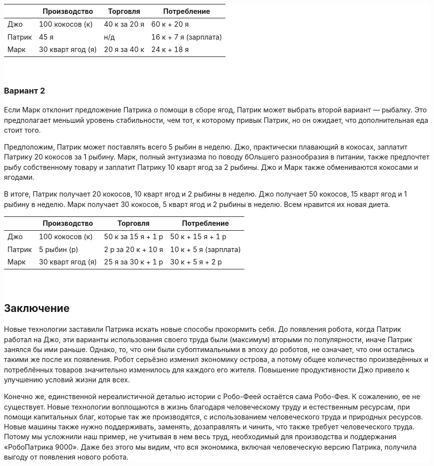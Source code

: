 |        | Производство      | Торговля     | Потребление           |
|--------|-------------------|--------------|-----------------------|
| Джо    | 100 кокосов (к)   | 40 к за 20 я | 60 к + 20 я           |
| Патрик | 45 я              | н/д          | 16 к + 7 я (зарплата) |
| Марк   | 30 кварт ягод (я) | 20 я за 40 к | 24 к + 18 я           |

 

### Вариант 2

Если Марк отклонит предложение Патрика о помощи в сборе ягод, Патрик
может выбрать второй вариант — рыбалку. Это предполагает меньший уровень
стабильности, чем тот, к которому привык Патрик, но он ожидает, что
дополнительная еда стоит того.

Предположим, Патрик может поставлять всего 5 рыбин в неделю. Джо,
практически плавающий в кокосах, заплатит Патрику 20 кокосов за 1
рыбину. Марк, полный энтузиазма по поводу бОльшего разнообразия в
питании, также предпочтет рыбу собственному товару и заплатит Патрику 10
кварт ягод за 2 рыбины. Джо и Марк также обмениваются кокосами и
ягодами.

В итоге, Патрик получает 20 кокосов, 10 кварт ягод и 2 рыбины в неделю.
Джо получает 50 кокосов, 15 кварт ягод и 1 рыбину в неделю. Марк
получает 30 кокосов, 5 кварт ягод и 2 рыбины в неделю. Всем нравится их
новая диета.


|        | Производство      | Торговля           | Потребление           |
|--------|-------------------|--------------------|-----------------------|
| Джо    | 100 кокосов (к)   | 50 к за 15 я + 1 р | 50 к + 15 я + 1 р     |
| Патрик | 5 рыбин (р)       | 2 р за 20 к + 10 я | 10 к + 5 я (зарплата) |
| Марк   | 30 кварт ягод (я) | 25 я за 30 к + 1 р | 30 к + 5 я + 2 р      |

 

## Заключение

Новые технологии заставили Патрика искать новые способы прокормить себя.
До появления робота, когда Патрик работал на Джо, эти варианты
использования своего труда были (максимум) вторыми по популярности,
иначе Патрик занялся бы ими раньше. Однако, то, что они были
субоптимальными в эпоху до роботов, не означает, что они остались такими
же после их появления. Робот серьёзно изменил экономику острова, а
потому общее количество произведённых и потреблённых товаров значительно
изменилось для каждого его жителя. Повышение продуктивности Джо привело
к улучшению условий жизни для всех.

Конечно же, единственной нереалистичной деталью истории с Робо-Феей
остаётся сама Робо-Фея. К сожалению, ее не существует. Новые технологии
воплощаются в жизнь благодаря человеческому труду и естественным
ресурсам, при помощи капитальных благ, которые так же производятся, с
использованием человеческого труда и природных ресурсов. Новые машины
также нужно поддерживать, заменять, дозаправлять и чинить, что также
требует человеческого труда. Потому мы усложнили наш пример, не учитывая
в нем весь труд, необходимый для производства и поддержания «РобоПатрика
9000». Даже без этого мы видим, что вся экономика, включая человеческую
версию Патрика, получила выгоду от появления нового робота.
